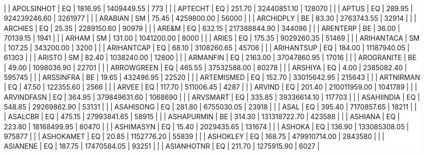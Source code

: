 |  | APOLSINHOT | EQ | 1816.95 | 1409449.55 | 773 |
|  | APTECHT | EQ | 251.70 | 32440851.10 | 128070 |
|  | APTUS | EQ | 289.95 | 924239246.60 | 3261977 |
|  | ARABIAN | SM | 75.45 | 4259800.00 | 56000 |
|  | ARCHIDPLY | BE | 83.30 | 2763743.55 | 32914 |
|  | ARCHIES | EQ | 25.35 | 2289150.60 | 90979 |
|  | ARE&M | EQ | 632.15 | 217388844.90 | 344096 |
|  | ARENTERP | BE | 36.00 | 70139.15 | 1941 |
|  | ARHAM | SM | 131.00 | 1041200.00 | 8000 |
|  | ARIES | EQ | 175.35 | 9029260.35 | 51469 |
|  | ARIHANTACA | SM | 107.25 | 343200.00 | 3200 |
|  | ARIHANTCAP | EQ | 68.10 | 3108260.65 | 45706 |
|  | ARIHANTSUP | EQ | 184.00 | 11187940.05 | 61303 |
|  | ARISTO | SM | 82.40 | 1038240.00 | 12800 |
|  | ARMANFIN | EQ | 2163.00 | 37047860.95 | 17016 |
|  | AROGRANITE | BE | 49.00 | 1098036.90 | 22701 |
|  | ARROWGREEN | EQ | 465.55 | 37532588.00 | 80278 |
|  | ARSHIYA | EQ | 4.00 | 2385082.40 | 595745 |
|  | ARSSINFRA | BE | 19.65 | 432496.95 | 22520 |
|  | ARTEMISMED | EQ | 152.70 | 33015642.95 | 215643 |
|  | ARTNIRMAN | EQ | 47.50 | 122355.60 | 2566 |
|  | ARVEE | EQ | 117.70 | 511006.45 | 4287 |
|  | ARVIND | EQ | 201.40 | 210011959.00 | 1041789 |
|  | ARVINDFASN | EQ | 364.95 | 379849631.60 | 1068690 |
|  | ARVSMART | EQ | 335.85 | 39336614.10 | 117703 |
|  | ASAHIINDIA | EQ | 548.85 | 29269862.90 | 53131 |
|  | ASAHISONG | EQ | 281.80 | 6755030.05 | 23918 |
|  | ASAL | EQ | 395.40 | 7170857.65 | 18211 |
|  | ASALCBR | EQ | 475.15 | 27993841.65 | 58915 |
|  | ASHAPURMIN | BE | 314.30 | 131318722.70 | 423588 |
|  | ASHIANA | EQ | 223.80 | 18168499.95 | 80470 |
|  | ASHIMASYN | EQ | 15.40 | 2029435.65 | 131674 |
|  | ASHOKA | EQ | 136.90 | 133085308.05 | 975877 |
|  | ASHOKAMET | EQ | 20.85 | 1152776.20 | 55839 |
|  | ASHOKLEY | EQ | 168.75 | 479910714.00 | 2843580 |
|  | ASIANENE | EQ | 187.75 | 17470584.05 | 93251 |
|  | ASIANHOTNR | EQ | 211.70 | 1275915.90 | 6027 |